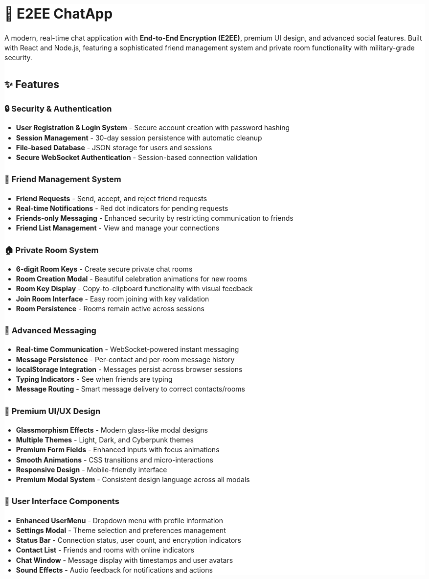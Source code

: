# 🔐 E2EE ChatApp

A modern, real-time chat application with **End-to-End Encryption (E2EE)**, premium UI design, and advanced social features. Built with React and Node.js, featuring a sophisticated friend management system and private room functionality with military-grade security.

## ✨ Features

### 🔒 **Security & Authentication**
- **User Registration & Login System** - Secure account creation with password hashing
- **Session Management** - 30-day session persistence with automatic cleanup
- **File-based Database** - JSON storage for users and sessions
- **Secure WebSocket Authentication** - Session-based connection validation

### 👥 **Friend Management System**
- **Friend Requests** - Send, accept, and reject friend requests
- **Real-time Notifications** - Red dot indicators for pending requests
- **Friends-only Messaging** - Enhanced security by restricting communication to friends
- **Friend List Management** - View and manage your connections

### 🏠 **Private Room System**
- **6-digit Room Keys** - Create secure private chat rooms
- **Room Creation Modal** - Beautiful celebration animations for new rooms
- **Room Key Display** - Copy-to-clipboard functionality with visual feedback
- **Join Room Interface** - Easy room joining with key validation
- **Room Persistence** - Rooms remain active across sessions

### 💬 **Advanced Messaging**
- **Real-time Communication** - WebSocket-powered instant messaging
- **Message Persistence** - Per-contact and per-room message history
- **localStorage Integration** - Messages persist across browser sessions
- **Typing Indicators** - See when friends are typing
- **Message Routing** - Smart message delivery to correct contacts/rooms

### 🎨 **Premium UI/UX Design**
- **Glassmorphism Effects** - Modern glass-like modal designs
- **Multiple Themes** - Light, Dark, and Cyberpunk themes
- **Premium Form Fields** - Enhanced inputs with focus animations
- **Smooth Animations** - CSS transitions and micro-interactions
- **Responsive Design** - Mobile-friendly interface
- **Premium Modal System** - Consistent design language across all modals

### 🔧 **User Interface Components**
- **Enhanced UserMenu** - Dropdown menu with profile information
- **Settings Modal** - Theme selection and preferences management
- **Status Bar** - Connection status, user count, and encryption indicators
- **Contact List** - Friends and rooms with online indicators
- **Chat Window** - Message display with timestamps and user avatars
- **Sound Effects** - Audio feedback for notifications and actions

